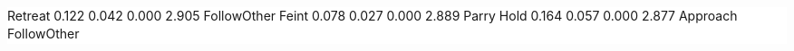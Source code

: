 </td>
<td style="text-align:left;">
Retreat
</td>
<td style="text-align:right;">
0.122
</td>
<td style="text-align:right;">
0.042
</td>
<td style="text-align:right;">
0.000
</td>
<td style="text-align:right;">
2.905
</td>
</tr>
<tr>
<td style="text-align:left;">
FollowOther
</td>
<td style="text-align:left;">
Feint
</td>
<td style="text-align:right;">
0.078
</td>
<td style="text-align:right;">
0.027
</td>
<td style="text-align:right;">
0.000
</td>
<td style="text-align:right;">
2.889
</td>
</tr>
<tr>
<td style="text-align:left;">
Parry
</td>
<td style="text-align:left;">
Hold
</td>
<td style="text-align:right;">
0.164
</td>
<td style="text-align:right;">
0.057
</td>
<td style="text-align:right;">
0.000
</td>
<td style="text-align:right;">
2.877
</td>
</tr>
<tr>
<td style="text-align:left;">
Approach
</td>
<td style="text-align:left;">
FollowOther
</td>